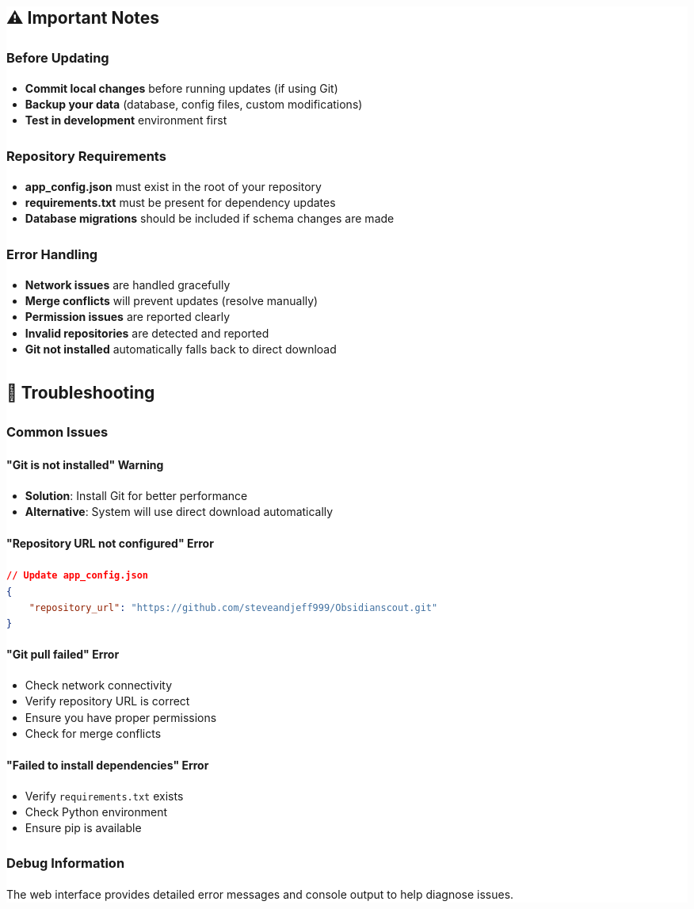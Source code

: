 ## ⚠️ **Important Notes**

### Before Updating
- **Commit local changes** before running updates (if using Git)
- **Backup your data** (database, config files, custom modifications)
- **Test in development** environment first

### Repository Requirements
- **app_config.json** must exist in the root of your repository
- **requirements.txt** must be present for dependency updates
- **Database migrations** should be included if schema changes are made

### Error Handling
- **Network issues** are handled gracefully
- **Merge conflicts** will prevent updates (resolve manually)
- **Permission issues** are reported clearly
- **Invalid repositories** are detected and reported
- **Git not installed** automatically falls back to direct download

## 🔧 **Troubleshooting**

### Common Issues

#### "Git is not installed" Warning
- **Solution**: Install Git for better performance
- **Alternative**: System will use direct download automatically

#### "Repository URL not configured" Error
```json
// Update app_config.json
{
    "repository_url": "https://github.com/steveandjeff999/Obsidianscout.git"
}
```

#### "Git pull failed" Error
- Check network connectivity
- Verify repository URL is correct
- Ensure you have proper permissions
- Check for merge conflicts

#### "Failed to install dependencies" Error
- Verify `requirements.txt` exists
- Check Python environment
- Ensure pip is available

### Debug Information
The web interface provides detailed error messages and console output to help diagnose issues.
